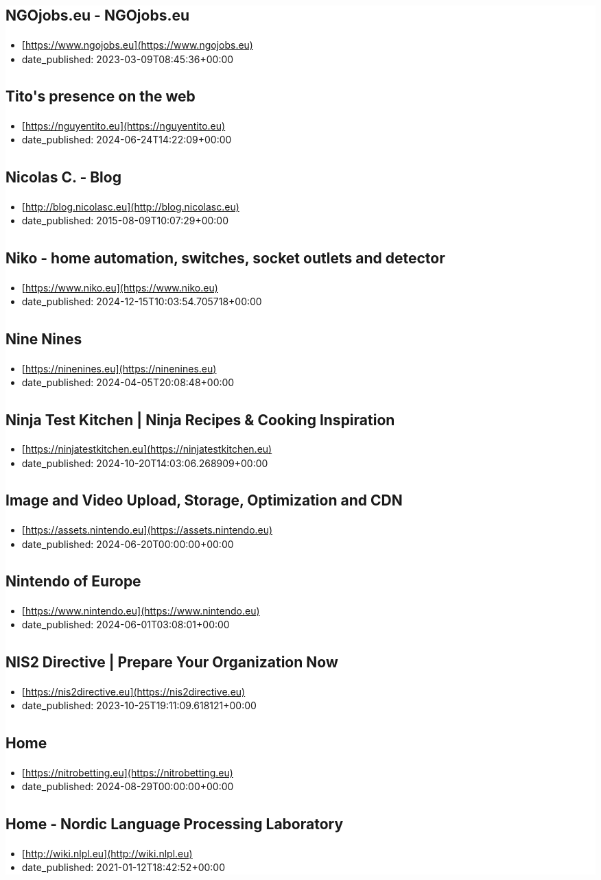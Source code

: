  ## NGOjobs.eu - NGOjobs.eu
 - [https://www.ngojobs.eu](https://www.ngojobs.eu)
 - date_published: 2023-03-09T08:45:36+00:00

 ## Tito's presence on the web
 - [https://nguyentito.eu](https://nguyentito.eu)
 - date_published: 2024-06-24T14:22:09+00:00

 ## Nicolas C. - Blog
 - [http://blog.nicolasc.eu](http://blog.nicolasc.eu)
 - date_published: 2015-08-09T10:07:29+00:00

 ## Niko - home automation, switches, socket outlets and detector
 - [https://www.niko.eu](https://www.niko.eu)
 - date_published: 2024-12-15T10:03:54.705718+00:00

 ## Nine Nines
 - [https://ninenines.eu](https://ninenines.eu)
 - date_published: 2024-04-05T20:08:48+00:00

 ## Ninja Test Kitchen | Ninja Recipes & Cooking Inspiration
 - [https://ninjatestkitchen.eu](https://ninjatestkitchen.eu)
 - date_published: 2024-10-20T14:03:06.268909+00:00

 ## Image and Video Upload, Storage, Optimization and CDN
 - [https://assets.nintendo.eu](https://assets.nintendo.eu)
 - date_published: 2024-06-20T00:00:00+00:00

 ## Nintendo of Europe
 - [https://www.nintendo.eu](https://www.nintendo.eu)
 - date_published: 2024-06-01T03:08:01+00:00

 ## NIS2 Directive | Prepare Your Organization Now
 - [https://nis2directive.eu](https://nis2directive.eu)
 - date_published: 2023-10-25T19:11:09.618121+00:00

 ## Home
 - [https://nitrobetting.eu](https://nitrobetting.eu)
 - date_published: 2024-08-29T00:00:00+00:00

 ## Home - Nordic Language Processing Laboratory
 - [http://wiki.nlpl.eu](http://wiki.nlpl.eu)
 - date_published: 2021-01-12T18:42:52+00:00
